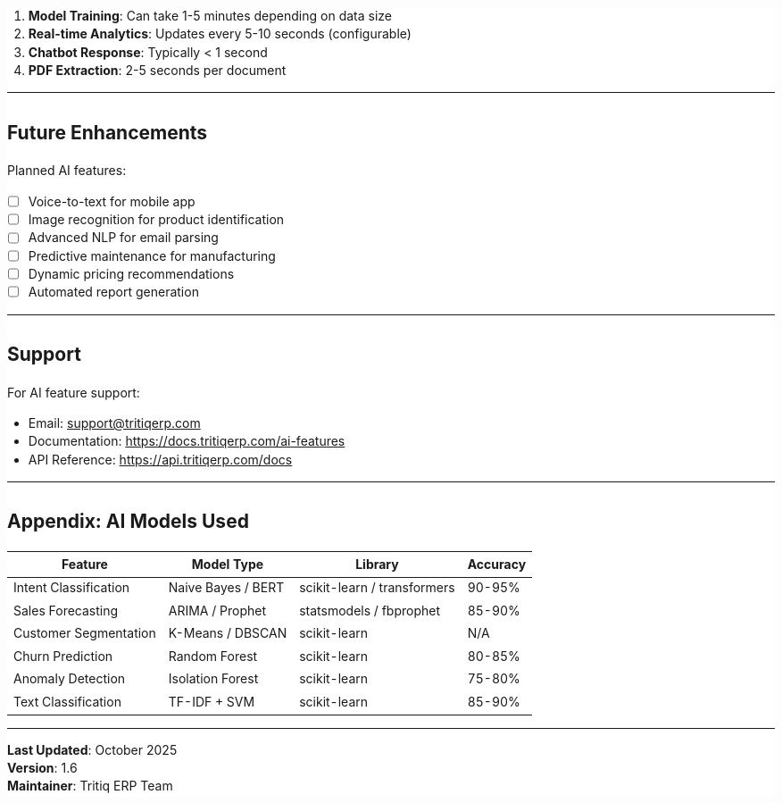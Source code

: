 1. **Model Training**: Can take 1-5 minutes depending on data size
2. **Real-time Analytics**: Updates every 5-10 seconds (configurable)
3. **Chatbot Response**: Typically < 1 second
4. **PDF Extraction**: 2-5 seconds per document

---

## Future Enhancements

Planned AI features:
- [ ] Voice-to-text for mobile app
- [ ] Image recognition for product identification
- [ ] Advanced NLP for email parsing
- [ ] Predictive maintenance for manufacturing
- [ ] Dynamic pricing recommendations
- [ ] Automated report generation

---

## Support

For AI feature support:
- Email: support@tritiqerp.com
- Documentation: https://docs.tritiqerp.com/ai-features
- API Reference: https://api.tritiqerp.com/docs

---

## Appendix: AI Models Used

| Feature | Model Type | Library | Accuracy |
|---------|-----------|---------|----------|
| Intent Classification | Naive Bayes / BERT | scikit-learn / transformers | 90-95% |
| Sales Forecasting | ARIMA / Prophet | statsmodels / fbprophet | 85-90% |
| Customer Segmentation | K-Means / DBSCAN | scikit-learn | N/A |
| Churn Prediction | Random Forest | scikit-learn | 80-85% |
| Anomaly Detection | Isolation Forest | scikit-learn | 75-80% |
| Text Classification | TF-IDF + SVM | scikit-learn | 85-90% |

---

**Last Updated**: October 2025  
**Version**: 1.6  
**Maintainer**: Tritiq ERP Team

